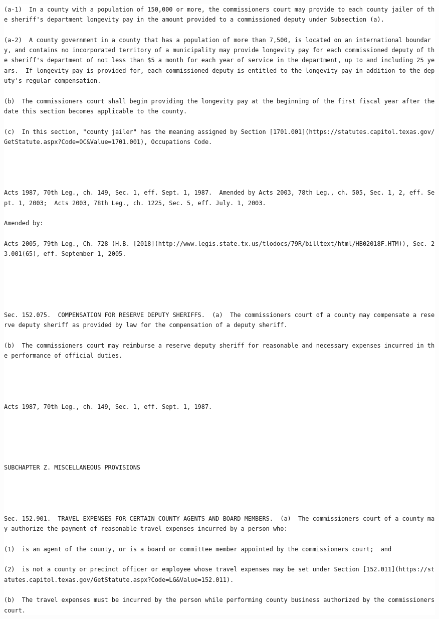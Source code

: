     (a-1)  In a county with a population of 150,000 or more, the commissioners court may provide to each county jailer of the sheriff's department longevity pay in the amount provided to a commissioned deputy under Subsection (a).
    
    (a-2)  A county government in a county that has a population of more than 7,500, is located on an international boundary, and contains no incorporated territory of a municipality may provide longevity pay for each commissioned deputy of the sheriff's department of not less than $5 a month for each year of service in the department, up to and including 25 years.  If longevity pay is provided for, each commissioned deputy is entitled to the longevity pay in addition to the deputy's regular compensation.
    
    (b)  The commissioners court shall begin providing the longevity pay at the beginning of the first fiscal year after the date this section becomes applicable to the county.
    
    (c)  In this section, "county jailer" has the meaning assigned by Section [1701.001](https://statutes.capitol.texas.gov/GetStatute.aspx?Code=OC&Value=1701.001), Occupations Code.
    
    
    
    
    Acts 1987, 70th Leg., ch. 149, Sec. 1, eff. Sept. 1, 1987.  Amended by Acts 2003, 78th Leg., ch. 505, Sec. 1, 2, eff. Sept. 1, 2003;  Acts 2003, 78th Leg., ch. 1225, Sec. 5, eff. July. 1, 2003.
    
    Amended by: 
    
    Acts 2005, 79th Leg., Ch. 728 (H.B. [2018](http://www.legis.state.tx.us/tlodocs/79R/billtext/html/HB02018F.HTM)), Sec. 23.001(65), eff. September 1, 2005.
    
    
    
    
    
    Sec. 152.075.  COMPENSATION FOR RESERVE DEPUTY SHERIFFS.  (a)  The commissioners court of a county may compensate a reserve deputy sheriff as provided by law for the compensation of a deputy sheriff.
    
    (b)  The commissioners court may reimburse a reserve deputy sheriff for reasonable and necessary expenses incurred in the performance of official duties.
    
    
    
    
    Acts 1987, 70th Leg., ch. 149, Sec. 1, eff. Sept. 1, 1987.
    
    
    
    
    
    SUBCHAPTER Z. MISCELLANEOUS PROVISIONS
    
      
    
    
    Sec. 152.901.  TRAVEL EXPENSES FOR CERTAIN COUNTY AGENTS AND BOARD MEMBERS.  (a)  The commissioners court of a county may authorize the payment of reasonable travel expenses incurred by a person who:
    
    (1)  is an agent of the county, or is a board or committee member appointed by the commissioners court;  and
    
    (2)  is not a county or precinct officer or employee whose travel expenses may be set under Section [152.011](https://statutes.capitol.texas.gov/GetStatute.aspx?Code=LG&Value=152.011).
    
    (b)  The travel expenses must be incurred by the person while performing county business authorized by the commissioners court.
    
    
    